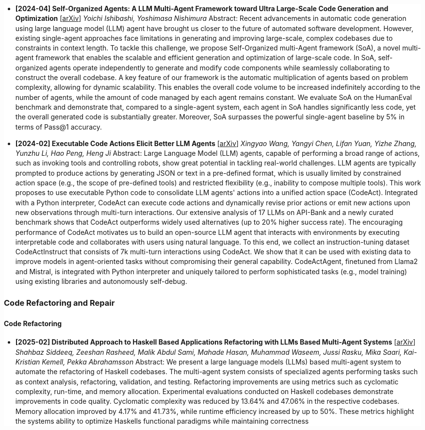 - **[2024-04] Self-Organized Agents: A LLM Multi-Agent Framework toward Ultra
  Large-Scale Code Generation and Optimization** [[arXiv](http://arxiv.org/abs/2404.02183v1)]
  *Yoichi Ishibashi, Yoshimasa Nishimura*
  Abstract: Recent advancements in automatic code generation using large language model
(LLM) agent have brought us closer to the future of automated software
development. However, existing single-agent approaches face limitations in
generating and improving large-scale, complex codebases due to constraints in
context length. To tackle this challenge, we propose Self-Organized multi-Agent
framework (SoA), a novel multi-agent framework that enables the scalable and
efficient generation and optimization of large-scale code. In SoA,
self-organized agents operate independently to generate and modify code
components while seamlessly collaborating to construct the overall codebase. A
key feature of our framework is the automatic multiplication of agents based on
problem complexity, allowing for dynamic scalability. This enables the overall
code volume to be increased indefinitely according to the number of agents,
while the amount of code managed by each agent remains constant. We evaluate
SoA on the HumanEval benchmark and demonstrate that, compared to a single-agent
system, each agent in SoA handles significantly less code, yet the overall
generated code is substantially greater. Moreover, SoA surpasses the powerful
single-agent baseline by 5% in terms of Pass@1 accuracy.

- **[2024-02] Executable Code Actions Elicit Better LLM Agents** [[arXiv](https://arxiv.org/pdf/2402.01030)]
  *Xingyao Wang, Yangyi Chen, Lifan Yuan, Yizhe Zhang, Yunzhu Li, Hao Peng, Heng Ji*
  Abstract: Large Language Model (LLM) agents, capable of performing a broad range of
actions, such as invoking tools and controlling robots, show great potential in
tackling real-world challenges. LLM agents are typically prompted to produce
actions by generating JSON or text in a pre-defined format, which is usually
limited by constrained action space (e.g., the scope of pre-defined tools) and
restricted flexibility (e.g., inability to compose multiple tools). This work
proposes to use executable Python code to consolidate LLM agents' actions into
a unified action space (CodeAct). Integrated with a Python interpreter, CodeAct
can execute code actions and dynamically revise prior actions or emit new
actions upon new observations through multi-turn interactions. Our extensive
analysis of 17 LLMs on API-Bank and a newly curated benchmark shows that
CodeAct outperforms widely used alternatives (up to 20% higher success rate).
The encouraging performance of CodeAct motivates us to build an open-source LLM
agent that interacts with environments by executing interpretable code and
collaborates with users using natural language. To this end, we collect an
instruction-tuning dataset CodeActInstruct that consists of 7k multi-turn
interactions using CodeAct. We show that it can be used with existing data to
improve models in agent-oriented tasks without compromising their general
capability. CodeActAgent, finetuned from Llama2 and Mistral, is integrated with
Python interpreter and uniquely tailored to perform sophisticated tasks (e.g.,
model training) using existing libraries and autonomously self-debug.

  
### Code Refactoring and Repair

#### Code Refactoring
- **[2025-02] Distributed Approach to Haskell Based Applications Refactoring with LLMs
  Based Multi-Agent Systems** [[arXiv](http://arxiv.org/abs/2502.07928v1)]
  *Shahbaz Siddeeq, Zeeshan Rasheed, Malik Abdul Sami, Mahade Hasan, Muhammad Waseem, Jussi Rasku, Mika Saari, Kai-Kristian Kemell, Pekka Abrahamsson*
  Abstract: We present a large language models (LLMs) based multi-agent system to
automate the refactoring of Haskell codebases. The multi-agent system consists
of specialized agents performing tasks such as context analysis, refactoring,
validation, and testing. Refactoring improvements are using metrics such as
cyclomatic complexity, run-time, and memory allocation. Experimental
evaluations conducted on Haskell codebases demonstrate improvements in code
quality. Cyclomatic complexity was reduced by 13.64% and 47.06% in the
respective codebases. Memory allocation improved by 4.17% and 41.73%, while
runtime efficiency increased by up to 50%. These metrics highlight the systems
ability to optimize Haskells functional paradigms while maintaining correctness